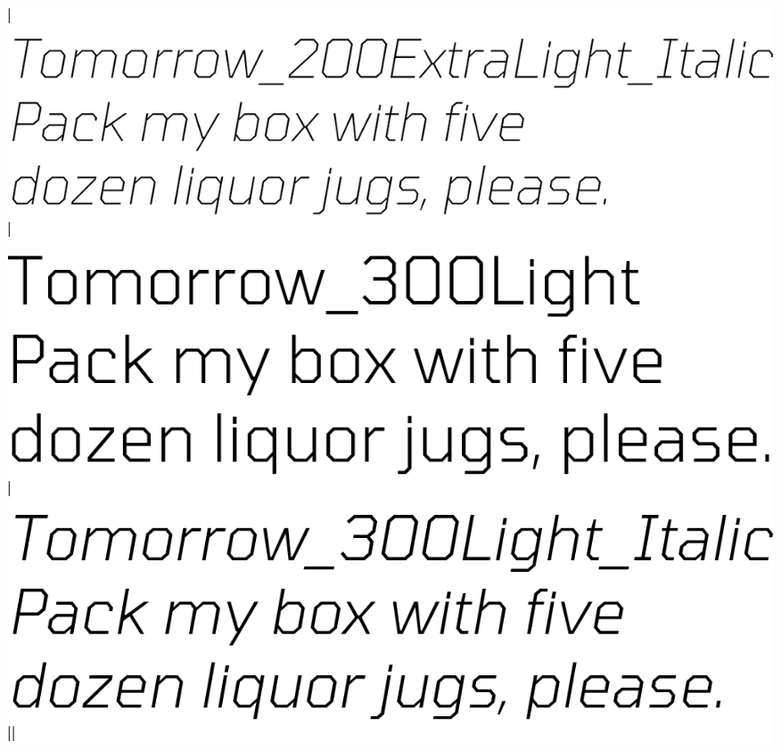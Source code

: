 |![Tomorrow_200ExtraLight_Italic](./Tomorrow_200ExtraLight_Italic.ttf.png)|![Tomorrow_300Light](./Tomorrow_300Light.ttf.png)|![Tomorrow_300Light_Italic](./Tomorrow_300Light_Italic.ttf.png)||